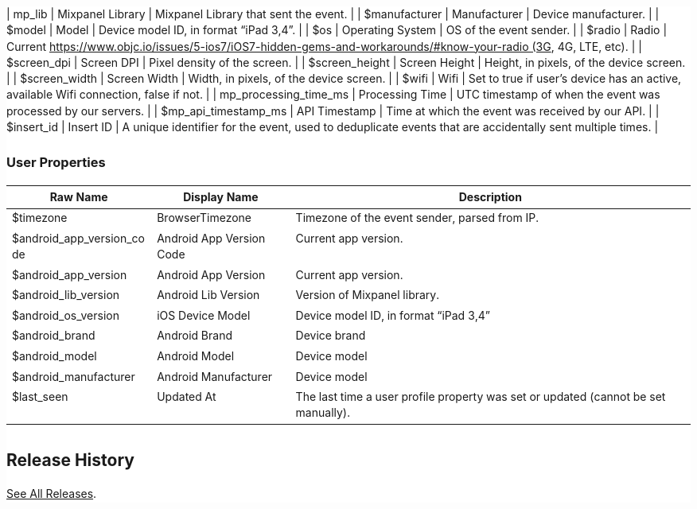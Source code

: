 | mp_lib | Mixpanel Library | Mixpanel Library that sent the event. |
| $manufacturer | Manufacturer | Device manufacturer. |
| $model | Model | Device model ID, in format “iPad 3,4”.  |
| $os | Operating System | OS of the event sender. |
| $radio | Radio | Current https://www.objc.io/issues/5-ios7/iOS7-hidden-gems-and-workarounds/#know-your-radio (3G, 4G, LTE, etc). |
| $screen_dpi | Screen DPI | Pixel density of the screen. |
| $screen_height | Screen Height | Height, in pixels, of the device screen. |
| $screen_width | Screen Width | Width, in pixels, of the device screen. |
| $wifi | Wifi | Set to true if user’s device has an active, available Wifi connection, false if not. |
| mp_processing_time_ms | Processing Time | UTC timestamp of when the event was processed by our servers. |
| $mp_api_timestamp_ms | API Timestamp | Time at which the event was received by our API. |
| $insert_id | Insert ID | A unique identifier for the event, used to deduplicate events that are accidentally sent multiple times. |

### User Properties

| Raw Name | Display Name | Description |
| --- | --- | --- |
| $timezone | BrowserTimezone | Timezone of the event sender, parsed from IP. |
| $android_app_version_code | Android App Version Code | Current app version. |
| $android_app_version | Android App Version | Current app version. |
| $android_lib_version | Android Lib Version | Version of Mixpanel library. |
| $android_os_version | iOS Device Model | Device model ID, in format “iPad 3,4” |
| $android_brand | Android Brand | Device brand |
| $android_model | Android Model | Device model |
| $android_manufacturer | Android Manufacturer | Device model |
| $last_seen | Updated At | The last time a user profile property was set or updated (cannot be set manually). |

## Release History
[See All Releases](https://github.com/mixpanel/mixpanel-android/releases).
